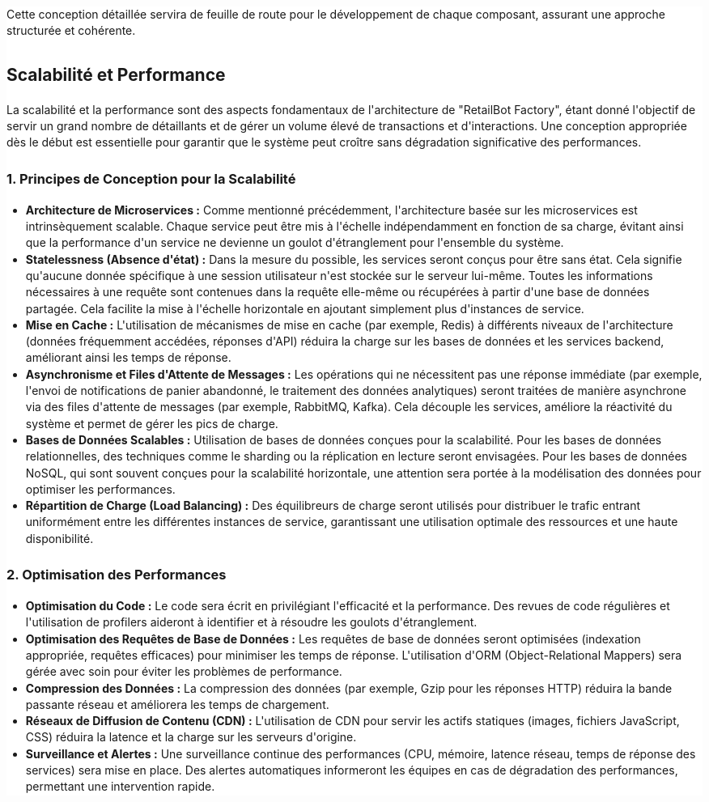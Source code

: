 Cette conception détaillée servira de feuille de route pour le développement de chaque composant, assurant une approche structurée et cohérente.



## Scalabilité et Performance

La scalabilité et la performance sont des aspects fondamentaux de l'architecture de "RetailBot Factory", étant donné l'objectif de servir un grand nombre de détaillants et de gérer un volume élevé de transactions et d'interactions. Une conception appropriée dès le début est essentielle pour garantir que le système peut croître sans dégradation significative des performances.

### 1. Principes de Conception pour la Scalabilité

*   **Architecture de Microservices :** Comme mentionné précédemment, l'architecture basée sur les microservices est intrinsèquement scalable. Chaque service peut être mis à l'échelle indépendamment en fonction de sa charge, évitant ainsi que la performance d'un service ne devienne un goulot d'étranglement pour l'ensemble du système.
*   **Statelessness (Absence d'état) :** Dans la mesure du possible, les services seront conçus pour être sans état. Cela signifie qu'aucune donnée spécifique à une session utilisateur n'est stockée sur le serveur lui-même. Toutes les informations nécessaires à une requête sont contenues dans la requête elle-même ou récupérées à partir d'une base de données partagée. Cela facilite la mise à l'échelle horizontale en ajoutant simplement plus d'instances de service.
*   **Mise en Cache :** L'utilisation de mécanismes de mise en cache (par exemple, Redis) à différents niveaux de l'architecture (données fréquemment accédées, réponses d'API) réduira la charge sur les bases de données et les services backend, améliorant ainsi les temps de réponse.
*   **Asynchronisme et Files d'Attente de Messages :** Les opérations qui ne nécessitent pas une réponse immédiate (par exemple, l'envoi de notifications de panier abandonné, le traitement des données analytiques) seront traitées de manière asynchrone via des files d'attente de messages (par exemple, RabbitMQ, Kafka). Cela découple les services, améliore la réactivité du système et permet de gérer les pics de charge.
*   **Bases de Données Scalables :** Utilisation de bases de données conçues pour la scalabilité. Pour les bases de données relationnelles, des techniques comme le sharding ou la réplication en lecture seront envisagées. Pour les bases de données NoSQL, qui sont souvent conçues pour la scalabilité horizontale, une attention sera portée à la modélisation des données pour optimiser les performances.
*   **Répartition de Charge (Load Balancing) :** Des équilibreurs de charge seront utilisés pour distribuer le trafic entrant uniformément entre les différentes instances de service, garantissant une utilisation optimale des ressources et une haute disponibilité.

### 2. Optimisation des Performances

*   **Optimisation du Code :** Le code sera écrit en privilégiant l'efficacité et la performance. Des revues de code régulières et l'utilisation de profilers aideront à identifier et à résoudre les goulots d'étranglement.
*   **Optimisation des Requêtes de Base de Données :** Les requêtes de base de données seront optimisées (indexation appropriée, requêtes efficaces) pour minimiser les temps de réponse. L'utilisation d'ORM (Object-Relational Mappers) sera gérée avec soin pour éviter les problèmes de performance.
*   **Compression des Données :** La compression des données (par exemple, Gzip pour les réponses HTTP) réduira la bande passante réseau et améliorera les temps de chargement.
*   **Réseaux de Diffusion de Contenu (CDN) :** L'utilisation de CDN pour servir les actifs statiques (images, fichiers JavaScript, CSS) réduira la latence et la charge sur les serveurs d'origine.
*   **Surveillance et Alertes :** Une surveillance continue des performances (CPU, mémoire, latence réseau, temps de réponse des services) sera mise en place. Des alertes automatiques informeront les équipes en cas de dégradation des performances, permettant une intervention rapide.
